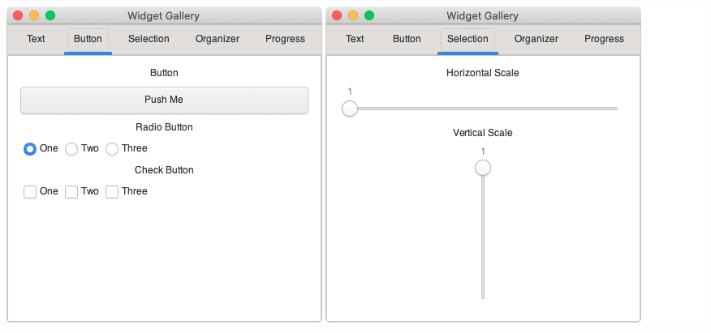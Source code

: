 ![widget gallery button](/screenshots/glimmer-dsl-gtk-mac-widget-gallery-button.png) ![widget gallery selection](/screenshots/glimmer-dsl-gtk-mac-widget-gallery-selection.png)